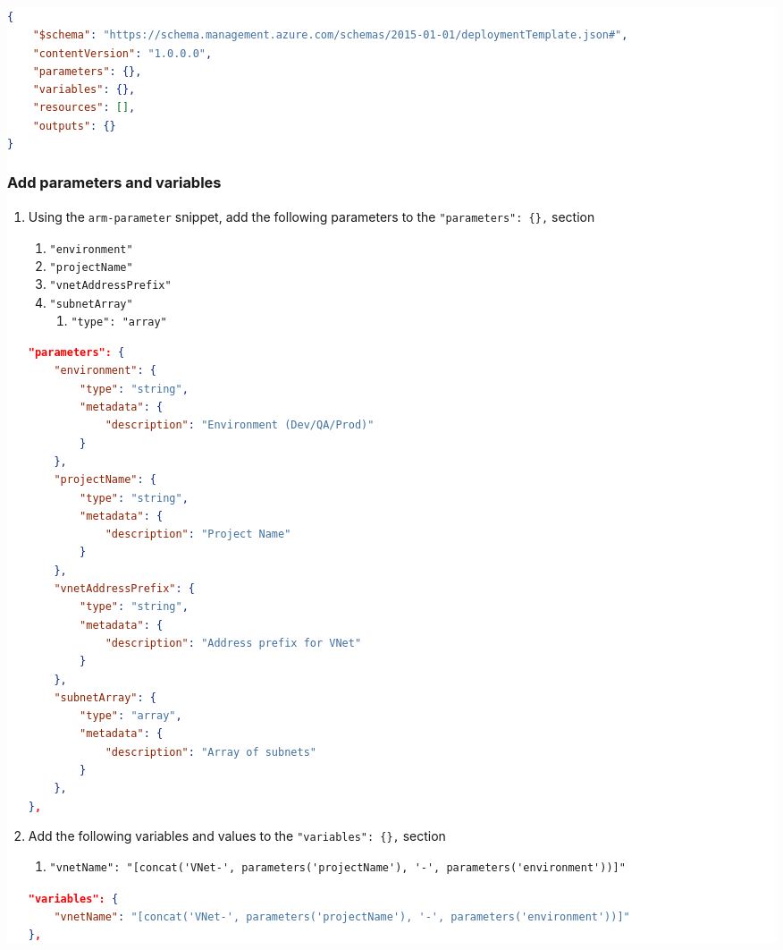 ```json
{
    "$schema": "https://schema.management.azure.com/schemas/2015-01-01/deploymentTemplate.json#",
    "contentVersion": "1.0.0.0",
    "parameters": {},
    "variables": {},
    "resources": [],
    "outputs": {}
}
```

### Add parameters and variables
1. Using the `arm-parameter` snippet, add the following parameters to the `"parameters": {},` section
   1. `"environment"`
   1. `"projectName"`
   1. `"vnetAddressPrefix"`
   1. `"subnetArray"`
      1. `"type": "array"`
    
    ```json
    "parameters": {
        "environment": {
            "type": "string",
            "metadata": {
                "description": "Environment (Dev/QA/Prod)"
            }
        },
        "projectName": {
            "type": "string",
            "metadata": {
                "description": "Project Name"
            }
        },
        "vnetAddressPrefix": {
            "type": "string",
            "metadata": {
                "description": "Address prefix for VNet"
            }
        },
        "subnetArray": {
            "type": "array",
            "metadata": {
                "description": "Array of subnets"
            }
        },
    },
    ```

1. Add the following variables and values to the `"variables": {},` section
   1. `"vnetName": "[concat('VNet-', parameters('projectName'), '-', parameters('environment'))]"`

    ```json
    "variables": {
        "vnetName": "[concat('VNet-', parameters('projectName'), '-', parameters('environment'))]"
    },
    ```
